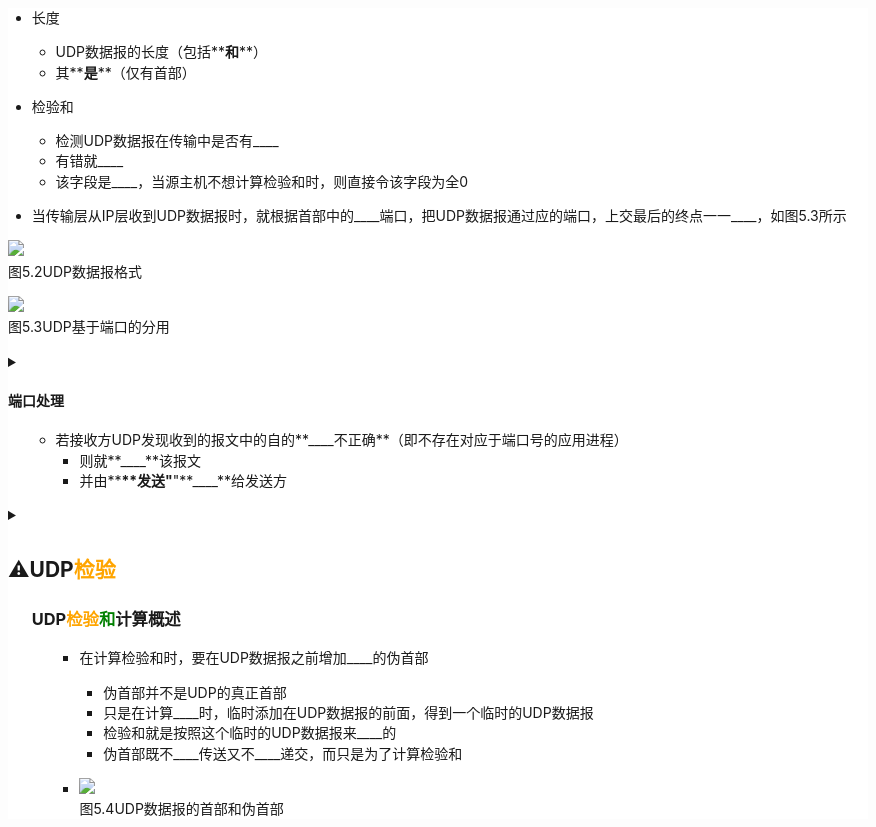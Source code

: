- 长度
  - UDP数据报的长度（包括**____**和**____**）
  - 其**____**是**____**（仅有首部）
- 检验和
  - 检测UDP数据报在传输中是否有____
  - 有错就____
  - 该字段是____，当源主机不想计算检验和时，则直接令该字段为全0

- 当传输层从IP层收到UDP数据报时，就根据首部中的____端口，把UDP数据报通过应的端口，上交最后的终点一一____，如图5.3所示

![](https://cdn-mineru.openxlab.org.cn/model-mineru/prod/da63d7c9b93503146918383294c5c15589fdbdc37358c5de93970ddb49063021.jpg)  
图5.2UDP数据报格式  

![](https://cdn-mineru.openxlab.org.cn/model-mineru/prod/a16cc2056a05a15b10c395b7339bc3ac5fd58814468389f9a0015024fd2be756.jpg)  
图5.3UDP基于端口的分用  

</ul>

<div>
<details><summary> </summary></details>
</div>

#### 端口处理

<ul>

- 若接收方UDP发现收到的报文中的自的**____不正确**（即不存在对应于端口号的应用进程）
  - 则就**____**该报文
  - 并由**____**发送"____"**____**给发送方

</ul>

<div>
<details><summary> </summary></details>
</div>

</ul>

</ul>

## ⚠️UDP<span style="color: orange;">检验</span>

<ul>

### UDP<span style="color: orange;">检验</span><span style="color: green;">和</span>计算概述

<ul>

- 在计算检验和时，要在UDP数据报之前增加____的伪首部
  - 伪首部并不是UDP的真正首部
  - 只是在计算____时，临时添加在UDP数据报的前面，得到一个临时的UDP数据报
  - 检验和就是按照这个临时的UDP数据报来____的
  - 伪首部既不____传送又不____递交，而只是为了计算检验和

- ![](https://cdn-mineru.openxlab.org.cn/model-mineru/prod/05fa857d9ae050353446295e04e96bef0c74167c8553e5cf4439dd5c06e12f8d.jpg)  
图5.4UDP数据报的首部和伪首部  
